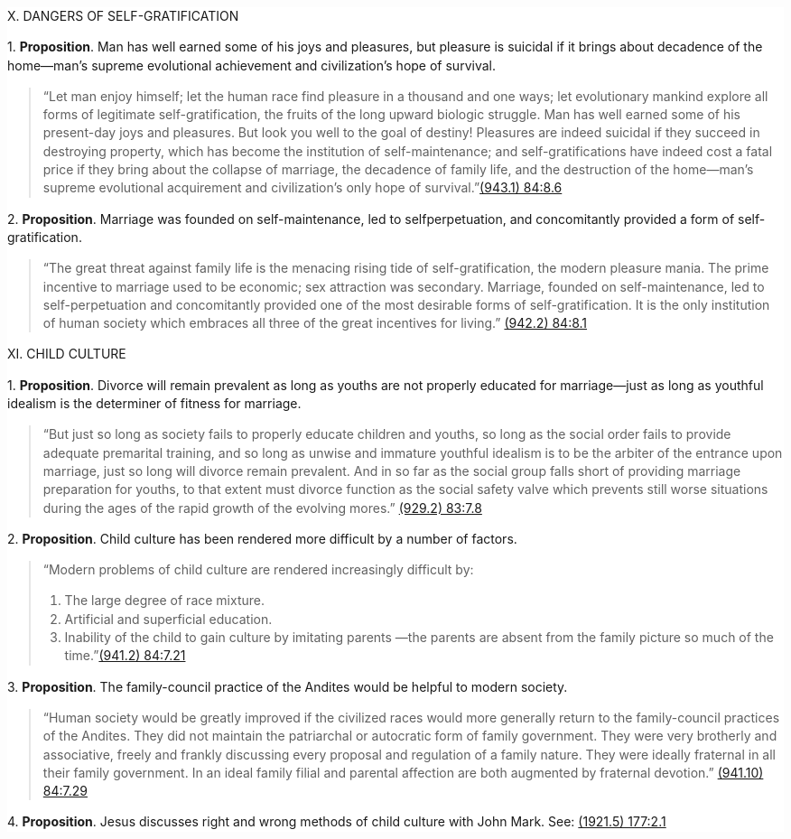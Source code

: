 
X. DANGERS OF SELF-GRATIFICATION

1. **Proposition**. Man has well earned some of his joys and pleasures, but pleasure is suicidal if it brings about decadence of the home—man’s supreme evolutional achievement and civilization’s hope of survival.

> “Let man enjoy himself; let the human race find pleasure in a thousand and one ways; let evolutionary mankind explore all forms of legitimate self-gratification, the fruits of the long upward biologic struggle. Man has well earned some of his present-day joys and pleasures. But look you well to the goal of destiny! Pleasures are indeed suicidal if they succeed in destroying property, which has become the institution of self-maintenance; and self-gratifications have indeed cost a fatal price if they bring about the collapse of marriage, the decadence of family life, and the destruction of the home—man’s supreme evolutional acquirement and civilization’s only hope of survival.”[(943.1) 84:8.6](https://www.urantia.org/urantia-book-standardized/paper-84-marriage-and-family-life#U84_8_6)

2. **Proposition**. Marriage was founded on self-maintenance, led to selfperpetuation, and concomitantly provided a form of self-gratification.

> “The great threat against family life is the menacing rising tide of self-gratification, the modern pleasure mania. The prime incentive to marriage used to be economic; sex attraction was secondary. Marriage, founded on self-maintenance, led to self-perpetuation and concomitantly provided one of the most desirable forms of self-gratification. It is the only institution of human society which embraces all three of the great incentives for living.” [(942.2) 84:8.1](https://www.urantia.org/urantia-book-standardized/paper-84-marriage-and-family-life#U84_8_1)

XI. CHILD CULTURE

1. **Proposition**. Divorce will remain prevalent as long as youths are not properly educated for marriage—just as long as youthful idealism is the determiner of fitness for marriage.

> “But just so long as society fails to properly educate children and youths, so long as the social order fails to provide adequate premarital training, and so long as unwise and immature youthful idealism is to be the arbiter of the entrance upon marriage, just so long will divorce remain prevalent. And in so far as the social group falls short of providing marriage preparation for youths, to that extent must divorce function as the social safety valve which prevents still worse situations during the ages of the rapid growth of the evolving mores.” [(929.2) 83:7.8](https://www.urantia.org/urantia-book-standardized/paper-83-marriage-institution#U83_7_8)

2. **Proposition**. Child culture has been rendered more difficult by a number of factors.

> “Modern problems of child culture are rendered increasingly difficult by:
> 
> 1. The large degree of race mixture.
> 2. Artificial and superficial education.
> 3. Inability of the child to gain culture by imitating parents —the parents are absent from the family picture so much of the time.”[(941.2) 84:7.21](https://www.urantia.org/urantia-book-standardized/paper-84-marriage-and-family-life#U84_7_21)

3. **Proposition**. The family-council practice of the Andites would be helpful to modern society.

> “Human society would be greatly improved if the civilized races would more generally return to the family-council practices of the Andites. They did not maintain the patriarchal or autocratic form of family government. They were very brotherly and associative, freely and frankly discussing every proposal and regulation of a family nature. They were ideally fraternal in all their family government. In an ideal family filial and parental affection are both augmented by fraternal devotion.” [(941.10) 84:7.29](https://www.urantia.org/urantia-book-standardized/paper-84-marriage-and-family-life#U84_7_29)

4. **Proposition**. Jesus discusses right and wrong methods of child culture with John Mark. See: [(1921.5) 177:2.1](https://www.urantia.org/urantia-book-standardized/paper-177-wednesday-rest-day#U177_2_1)
